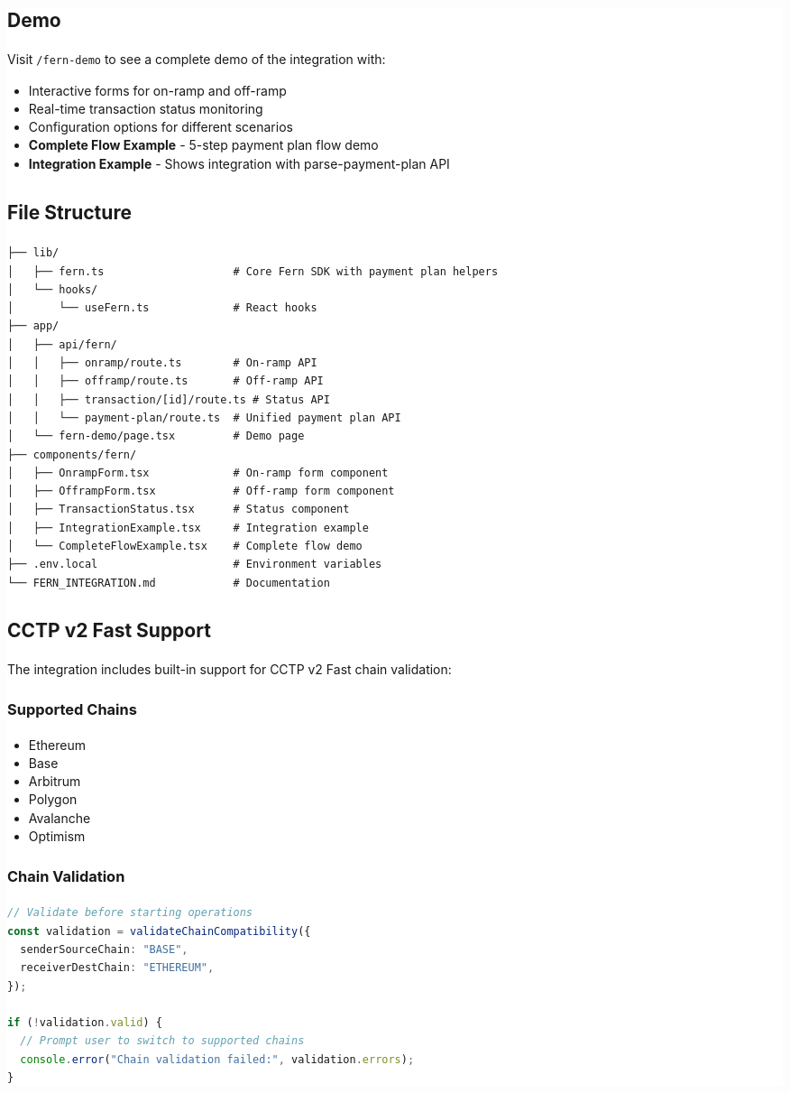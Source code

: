 ## Demo

Visit `/fern-demo` to see a complete demo of the integration with:
- Interactive forms for on-ramp and off-ramp
- Real-time transaction status monitoring
- Configuration options for different scenarios
- **Complete Flow Example** - 5-step payment plan flow demo
- **Integration Example** - Shows integration with parse-payment-plan API

## File Structure

```
├── lib/
│   ├── fern.ts                    # Core Fern SDK with payment plan helpers
│   └── hooks/
│       └── useFern.ts             # React hooks
├── app/
│   ├── api/fern/
│   │   ├── onramp/route.ts        # On-ramp API
│   │   ├── offramp/route.ts       # Off-ramp API
│   │   ├── transaction/[id]/route.ts # Status API
│   │   └── payment-plan/route.ts  # Unified payment plan API
│   └── fern-demo/page.tsx         # Demo page
├── components/fern/
│   ├── OnrampForm.tsx             # On-ramp form component
│   ├── OfframpForm.tsx            # Off-ramp form component
│   ├── TransactionStatus.tsx      # Status component
│   ├── IntegrationExample.tsx     # Integration example
│   └── CompleteFlowExample.tsx    # Complete flow demo
├── .env.local                     # Environment variables
└── FERN_INTEGRATION.md            # Documentation
```

## CCTP v2 Fast Support

The integration includes built-in support for CCTP v2 Fast chain validation:

### Supported Chains
- Ethereum
- Base
- Arbitrum
- Polygon
- Avalanche
- Optimism

### Chain Validation
```typescript
// Validate before starting operations
const validation = validateChainCompatibility({
  senderSourceChain: "BASE",
  receiverDestChain: "ETHEREUM",
});

if (!validation.valid) {
  // Prompt user to switch to supported chains
  console.error("Chain validation failed:", validation.errors);
}
```
